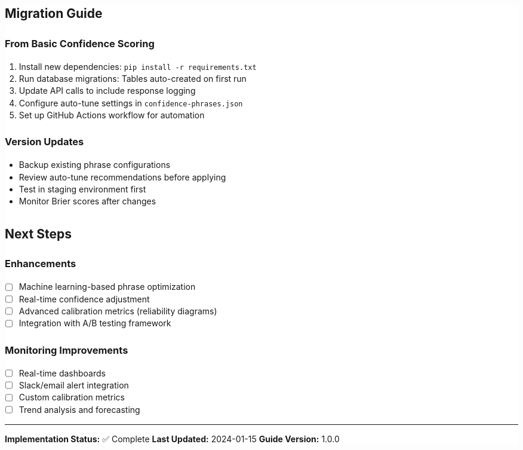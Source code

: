 ## Migration Guide

### From Basic Confidence Scoring
1. Install new dependencies: `pip install -r requirements.txt`
2. Run database migrations: Tables auto-created on first run
3. Update API calls to include response logging
4. Configure auto-tune settings in `confidence-phrases.json`
5. Set up GitHub Actions workflow for automation

### Version Updates
- Backup existing phrase configurations
- Review auto-tune recommendations before applying
- Test in staging environment first
- Monitor Brier scores after changes

## Next Steps

### Enhancements
- [ ] Machine learning-based phrase optimization
- [ ] Real-time confidence adjustment
- [ ] Advanced calibration metrics (reliability diagrams)
- [ ] Integration with A/B testing framework

### Monitoring Improvements
- [ ] Real-time dashboards
- [ ] Slack/email alert integration
- [ ] Custom calibration metrics
- [ ] Trend analysis and forecasting

---

**Implementation Status:** ✅ Complete
**Last Updated:** 2024-01-15
**Guide Version:** 1.0.0 